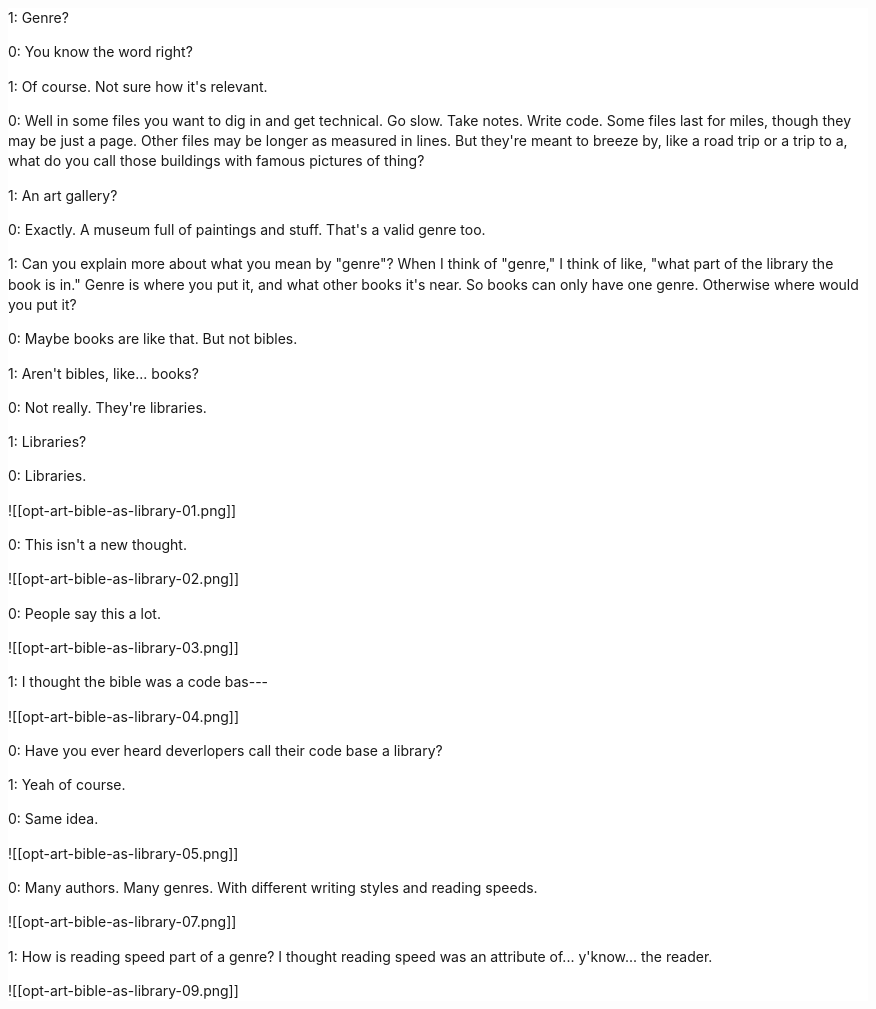 1: Genre?

0: You know the word right?

1: Of course. Not sure how it's relevant.

0: Well in some files you want to dig in and get technical. Go slow. Take notes. Write code. Some files last for miles, though they may be just a page. Other files may be longer as measured in lines. But they're meant to breeze by, like a road trip or a trip to a, what do you call those buildings with famous pictures of thing?

1: An art gallery?

0: Exactly. A museum full of paintings and stuff. That's a valid genre too.

1: Can you explain more about what you mean by "genre"? When I think of "genre," I think of like, "what part of the library the book is in." Genre is where you put it, and what other books it's near. So books can only have one genre. Otherwise where would you put it?

0: Maybe books are like that. But not bibles.

1: Aren't bibles, like... books?

0: Not really. They're libraries.

1: Libraries?

0: Libraries.

![[opt-art-bible-as-library-01.png]]

0: This isn't a new thought.

![[opt-art-bible-as-library-02.png]]

0: People say this a lot.

![[opt-art-bible-as-library-03.png]]

1: I thought the bible was a code bas---

![[opt-art-bible-as-library-04.png]]

0: Have you ever heard deverlopers call their code base a library?

1: Yeah of course.

0: Same idea.

![[opt-art-bible-as-library-05.png]]

0: Many authors. Many genres. With different writing styles and reading speeds.

![[opt-art-bible-as-library-07.png]]

1: How is reading speed part of a genre? I thought reading speed was an attribute of... y'know... the reader.

![[opt-art-bible-as-library-09.png]]
